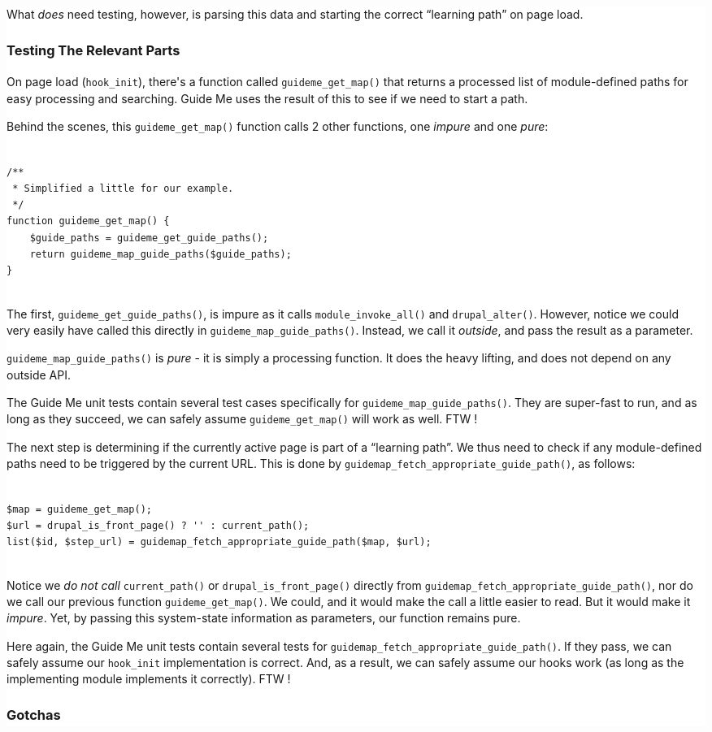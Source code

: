 What *does* need testing, however, is parsing this data and starting the correct &ldquo;learning path&rdquo; on page load.

### Testing The Relevant Parts

On page load (`hook_init`), there's a function called `guideme_get_map()` that returns a processed list of module-defined paths for easy processing and searching. Guide Me uses the result of this to see if we need to start a path.

Behind the scenes, this `guideme_get_map()` function calls 2 other functions, one *impure* and one *pure*:

<pre><code class="language-php">
/**
 * Simplified a little for our example.
 */
function guideme_get_map() {
    $guide_paths = guideme_get_guide_paths();
    return guideme_map_guide_paths($guide_paths);
}

</code></pre>

The first, `guideme_get_guide_paths()`, is impure as it calls `module_invoke_all()` and `drupal_alter()`. However, notice we could very easily have called this directly in `guideme_map_guide_paths()`. Instead, we call it *outside*, and pass the result as a parameter.

`guideme_map_guide_paths()` is *pure* - it is simply a processing function. It does the heavy lifting, and does not depend on any outside API.

The Guide Me unit tests contain several test cases specifically for `guideme_map_guide_paths()`. They are super-fast to run, and as long as they succeed, we can safely assume `guideme_get_map()` will work as well. FTW !

The next step is determining if the currently active page is part of a &ldquo;learning path&rdquo;. We thus need to check if any module-defined paths need to be triggered by the current URL. This is done by `guidemap_fetch_appropriate_guide_path()`, as follows:

<pre><code class="language-php">
$map = guideme_get_map();
$url = drupal_is_front_page() ? '<front>' : current_path();
list($id, $step_url) = guidemap_fetch_appropriate_guide_path($map, $url);

</code></pre>

Notice we *do not call* `current_path()` or `drupal_is_front_page()` directly from `guidemap_fetch_appropriate_guide_path()`, nor do we call our previous function `guideme_get_map()`. We could, and it would make the call a little easier to read. But it would make it *impure*. Yet, by passing this system-state information as parameters, our function remains pure.

Here again, the Guide Me unit tests contain several tests for `guidemap_fetch_appropriate_guide_path()`. If they pass, we can safely assume our `hook_init` implementation is correct. And, as a result, we can safely assume our hooks work (as long as the implementing module implements it correctly). FTW !

### Gotchas
